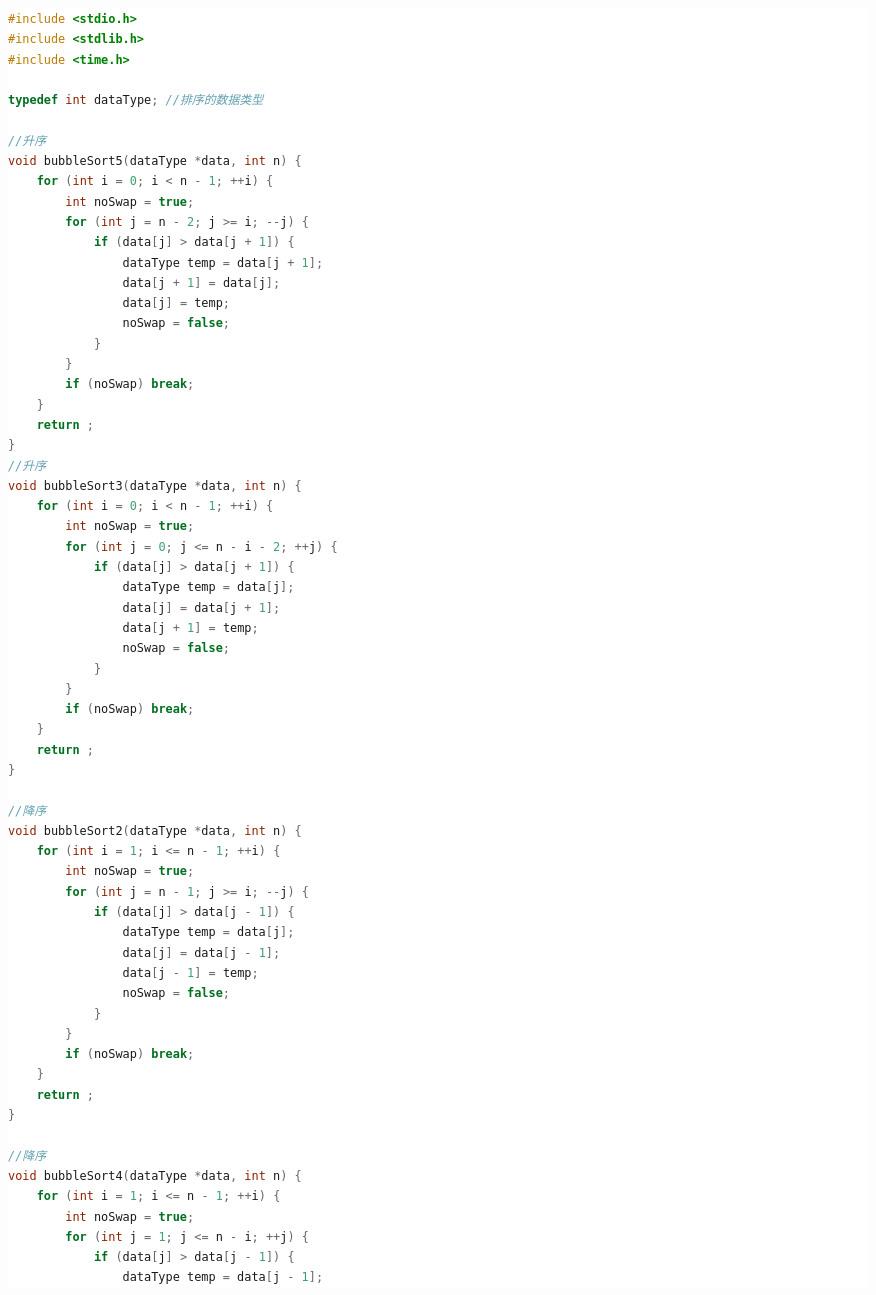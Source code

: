 ~~~cpp
#include <stdio.h>
#include <stdlib.h>
#include <time.h>

typedef int dataType; //排序的数据类型 

//升序
void bubbleSort5(dataType *data, int n) {
	for (int i = 0; i < n - 1; ++i) {
		int noSwap = true;
		for (int j = n - 2; j >= i; --j) {
			if (data[j] > data[j + 1]) {
				dataType temp = data[j + 1];
				data[j + 1] = data[j];
				data[j] = temp;
				noSwap = false;
			}
		}
		if (noSwap) break;
	}
	return ;
}
//升序
void bubbleSort3(dataType *data, int n) {
	for (int i = 0; i < n - 1; ++i) {
		int noSwap = true;
		for (int j = 0; j <= n - i - 2; ++j) {
			if (data[j] > data[j + 1]) {
				dataType temp = data[j];
				data[j] = data[j + 1];
				data[j + 1] = temp;
				noSwap = false;
			}
		}
		if (noSwap) break;
	}
	return ;
}

//降序
void bubbleSort2(dataType *data, int n) {
	for (int i = 1; i <= n - 1; ++i) {
		int noSwap = true;
		for (int j = n - 1; j >= i; --j) {
			if (data[j] > data[j - 1]) {
				dataType temp = data[j];
				data[j] = data[j - 1];
				data[j - 1] = temp;
				noSwap = false;
			}
		}
		if (noSwap) break;
	}
	return ;
}

//降序 
void bubbleSort4(dataType *data, int n) {
	for (int i = 1; i <= n - 1; ++i) {
		int noSwap = true;
		for (int j = 1; j <= n - i; ++j) {
			if (data[j] > data[j - 1]) {
				dataType temp = data[j - 1];
~~~